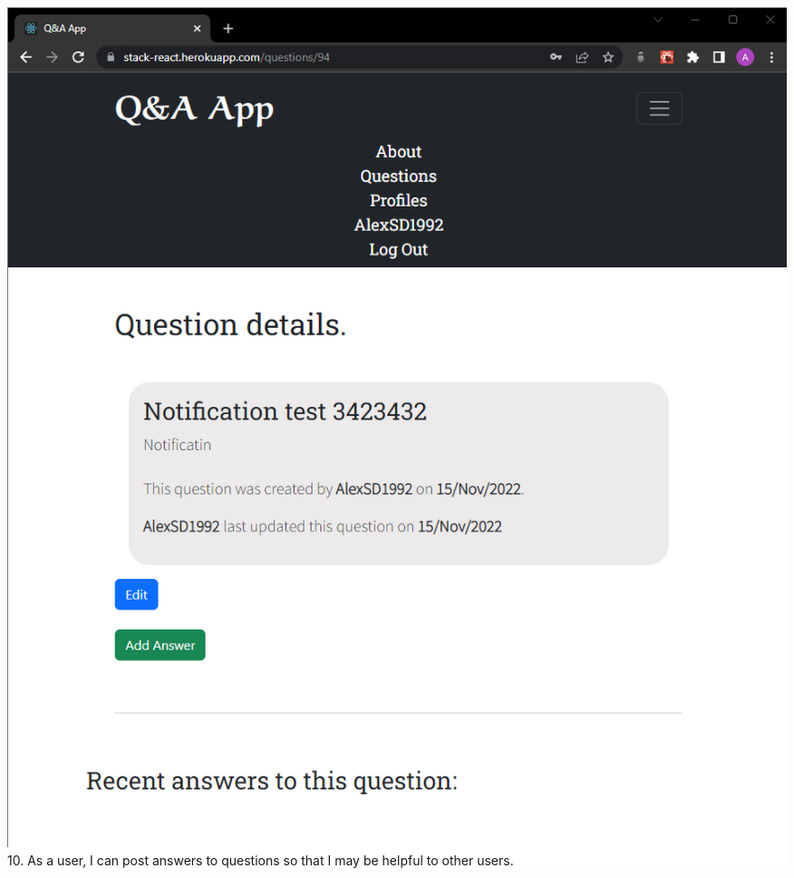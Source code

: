 ![delete question](assets/readme_images/edit_question_or_post_answer.png)
10. As a user, I can post answers to questions so that I may be helpful to other users.